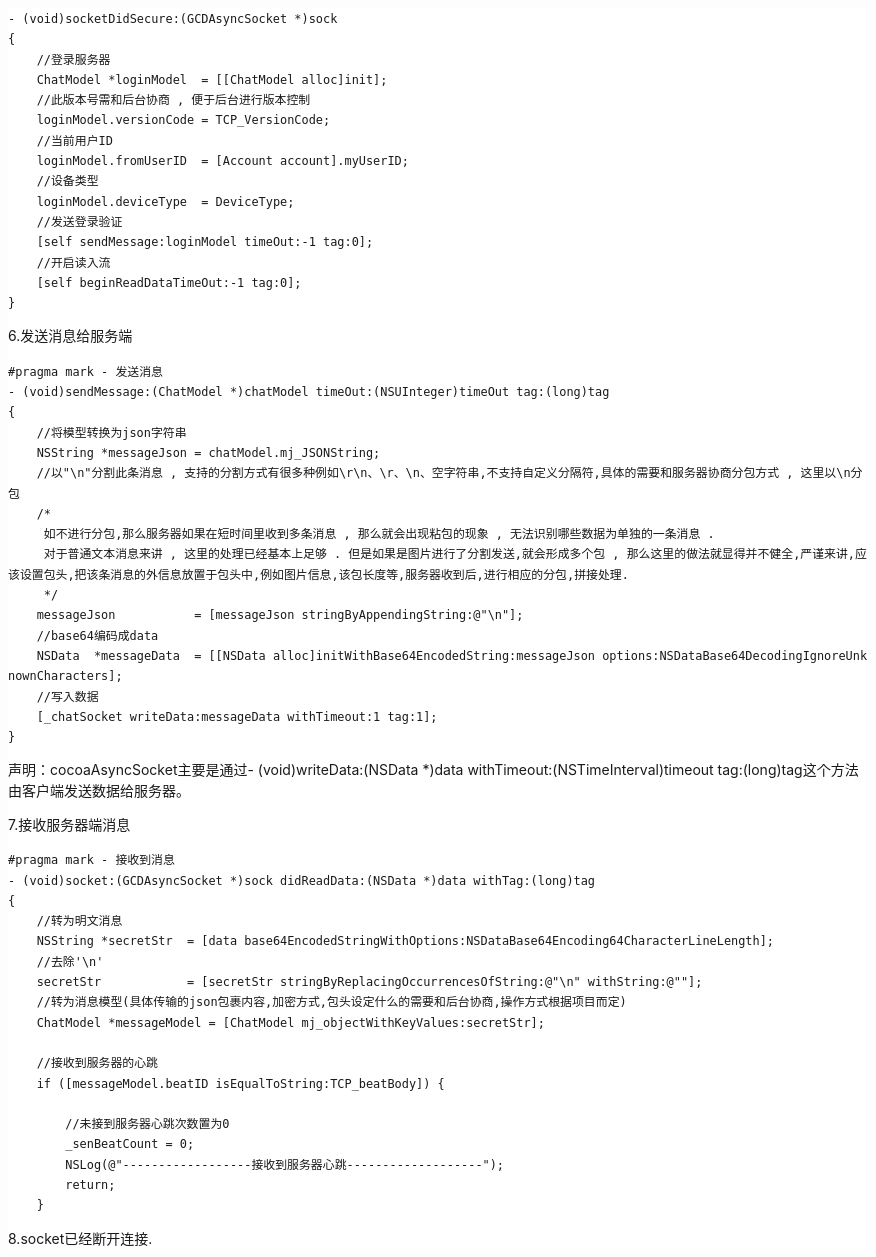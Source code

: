 ```
- (void)socketDidSecure:(GCDAsyncSocket *)sock
{
    //登录服务器
    ChatModel *loginModel  = [[ChatModel alloc]init];
    //此版本号需和后台协商 , 便于后台进行版本控制
    loginModel.versionCode = TCP_VersionCode;
    //当前用户ID
    loginModel.fromUserID  = [Account account].myUserID;
    //设备类型
    loginModel.deviceType  = DeviceType;
    //发送登录验证
    [self sendMessage:loginModel timeOut:-1 tag:0];
    //开启读入流
    [self beginReadDataTimeOut:-1 tag:0];
}
```
6.发送消息给服务端
```
#pragma mark - 发送消息
- (void)sendMessage:(ChatModel *)chatModel timeOut:(NSUInteger)timeOut tag:(long)tag
{
    //将模型转换为json字符串
    NSString *messageJson = chatModel.mj_JSONString;
    //以"\n"分割此条消息 , 支持的分割方式有很多种例如\r\n、\r、\n、空字符串,不支持自定义分隔符,具体的需要和服务器协商分包方式 , 这里以\n分包
    /*
     如不进行分包,那么服务器如果在短时间里收到多条消息 , 那么就会出现粘包的现象 , 无法识别哪些数据为单独的一条消息 .
     对于普通文本消息来讲 , 这里的处理已经基本上足够 . 但是如果是图片进行了分割发送,就会形成多个包 , 那么这里的做法就显得并不健全,严谨来讲,应该设置包头,把该条消息的外信息放置于包头中,例如图片信息,该包长度等,服务器收到后,进行相应的分包,拼接处理.
     */
    messageJson           = [messageJson stringByAppendingString:@"\n"];
    //base64编码成data
    NSData  *messageData  = [[NSData alloc]initWithBase64EncodedString:messageJson options:NSDataBase64DecodingIgnoreUnknownCharacters];
    //写入数据
    [_chatSocket writeData:messageData withTimeout:1 tag:1];
}
```
声明：cocoaAsyncSocket主要是通过- (void)writeData:(NSData *)data withTimeout:(NSTimeInterval)timeout tag:(long)tag这个方法由客户端发送数据给服务器。

7.接收服务器端消息
```
#pragma mark - 接收到消息
- (void)socket:(GCDAsyncSocket *)sock didReadData:(NSData *)data withTag:(long)tag
{
    //转为明文消息
    NSString *secretStr  = [data base64EncodedStringWithOptions:NSDataBase64Encoding64CharacterLineLength];
    //去除'\n'
    secretStr            = [secretStr stringByReplacingOccurrencesOfString:@"\n" withString:@""];
    //转为消息模型(具体传输的json包裹内容,加密方式,包头设定什么的需要和后台协商,操作方式根据项目而定)
    ChatModel *messageModel = [ChatModel mj_objectWithKeyValues:secretStr];
    
    //接收到服务器的心跳
    if ([messageModel.beatID isEqualToString:TCP_beatBody]) {
        
        //未接到服务器心跳次数置为0
        _senBeatCount = 0;
        NSLog(@"------------------接收到服务器心跳-------------------");
        return;
    }
```
8.socket已经断开连接.
```
```